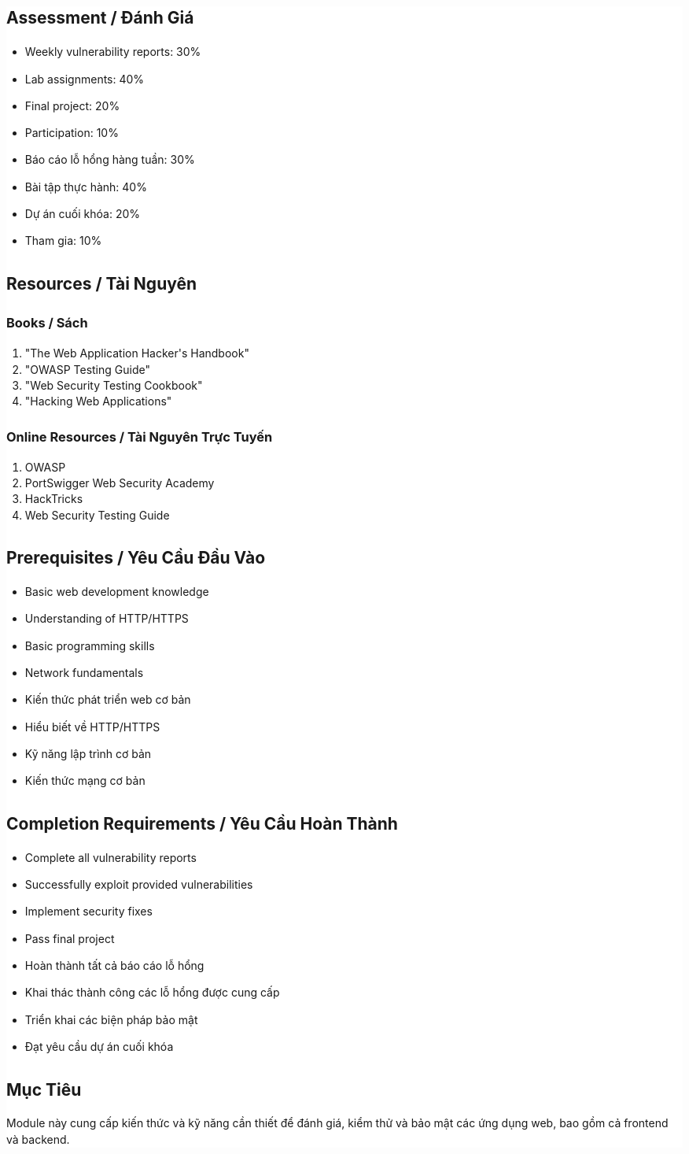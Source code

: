 ## Assessment / Đánh Giá
- Weekly vulnerability reports: 30%
- Lab assignments: 40%
- Final project: 20%
- Participation: 10%

- Báo cáo lỗ hổng hàng tuần: 30%
- Bài tập thực hành: 40%
- Dự án cuối khóa: 20%
- Tham gia: 10%

## Resources / Tài Nguyên

### Books / Sách
1. "The Web Application Hacker's Handbook"
2. "OWASP Testing Guide"
3. "Web Security Testing Cookbook"
4. "Hacking Web Applications"

### Online Resources / Tài Nguyên Trực Tuyến
1. OWASP
2. PortSwigger Web Security Academy
3. HackTricks
4. Web Security Testing Guide

## Prerequisites / Yêu Cầu Đầu Vào
- Basic web development knowledge
- Understanding of HTTP/HTTPS
- Basic programming skills
- Network fundamentals

- Kiến thức phát triển web cơ bản
- Hiểu biết về HTTP/HTTPS
- Kỹ năng lập trình cơ bản
- Kiến thức mạng cơ bản

## Completion Requirements / Yêu Cầu Hoàn Thành
- Complete all vulnerability reports
- Successfully exploit provided vulnerabilities
- Implement security fixes
- Pass final project

- Hoàn thành tất cả báo cáo lỗ hổng
- Khai thác thành công các lỗ hổng được cung cấp
- Triển khai các biện pháp bảo mật
- Đạt yêu cầu dự án cuối khóa

## Mục Tiêu
Module này cung cấp kiến thức và kỹ năng cần thiết để đánh giá, kiểm thử và bảo mật các ứng dụng web, bao gồm cả frontend và backend.
